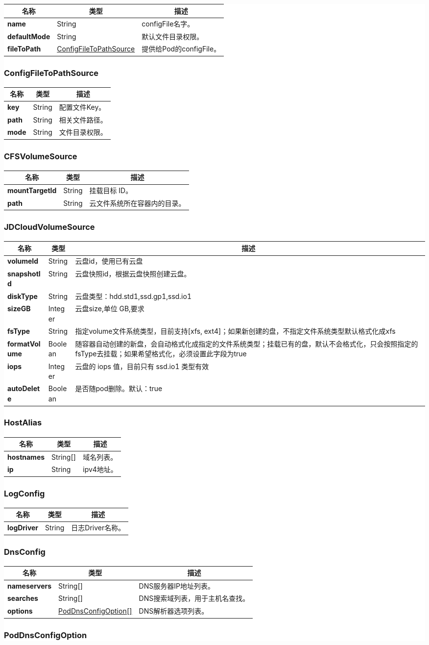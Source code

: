 |名称|类型|描述|
|---|---|---|
|**name**|String|configFile名字。|
|**defaultMode**|String|默认文件目录权限。|
|**fileToPath**|[ConfigFileToPathSource](describepod#configfiletopathsource)|提供给Pod的configFile。|
### <div id="configfiletopathsource">ConfigFileToPathSource</div>
|名称|类型|描述|
|---|---|---|
|**key**|String|配置文件Key。|
|**path**|String|相关文件路径。|
|**mode**|String|文件目录权限。|
### <div id="cfsvolumesource">CFSVolumeSource</div>
|名称|类型|描述|
|---|---|---|
|**mountTargetId**|String|挂载目标 ID。|
|**path**|String|云文件系统所在容器内的目录。|
### <div id="JDCloudVolumeSource">JDCloudVolumeSource</div>
|名称|类型|描述|
|---|---|---|
|**volumeId**|String|云盘id，使用已有云盘|
|**snapshotId**|String|云盘快照id，根据云盘快照创建云盘。|
|**diskType**|String|云盘类型：hdd.std1,ssd.gp1,ssd.io1|
|**sizeGB**|Integer|云盘size,单位 GB,要求|
|**fsType**|String|指定volume文件系统类型，目前支持[xfs, ext4]；如果新创建的盘，不指定文件系统类型默认格式化成xfs|
|**formatVolume**|Boolean|随容器自动创建的新盘，会自动格式化成指定的文件系统类型；挂载已有的盘，默认不会格式化，只会按照指定的fsType去挂载；如果希望格式化，必须设置此字段为true|
|**iops**|Integer|云盘的 iops 值，目前只有 ssd.io1 类型有效|
|**autoDelete**|Boolean|是否随pod删除。默认：true|
### <div id="HostAlias">HostAlias</div>
|名称|类型|描述|
|---|---|---|
|**hostnames**|String[]|域名列表。<br>|
|**ip**|String|ipv4地址。|
### <div id="LogConfig">LogConfig</div>
|名称|类型|描述|
|---|---|---|
|**logDriver**|String|日志Driver名称。|
### <div id="DnsConfig">DnsConfig</div>
|名称|类型|描述|
|---|---|---|
|**nameservers**|String[]|DNS服务器IP地址列表。<br>|
|**searches**|String[]|DNS搜索域列表，用于主机名查找。<br>|
|**options**|[PodDnsConfigOption[]](describepod#poddnsconfigoption)|DNS解析器选项列表。|
### <div id="PodDnsConfigOption">PodDnsConfigOption</div>